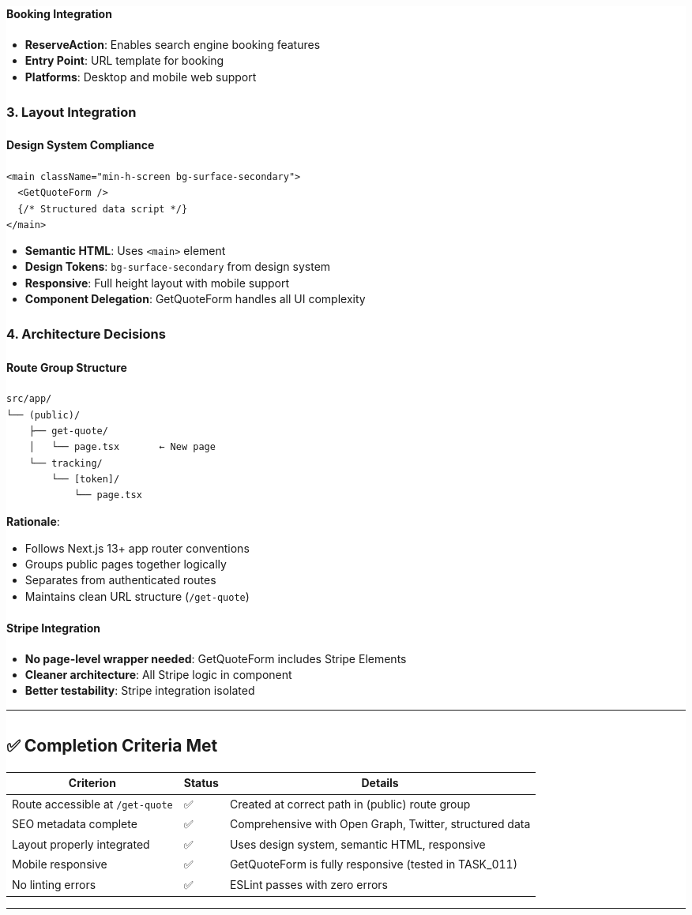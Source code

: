 #### Booking Integration
- **ReserveAction**: Enables search engine booking features
- **Entry Point**: URL template for booking
- **Platforms**: Desktop and mobile web support

### 3. Layout Integration

#### Design System Compliance
```tsx
<main className="min-h-screen bg-surface-secondary">
  <GetQuoteForm />
  {/* Structured data script */}
</main>
```

- **Semantic HTML**: Uses `<main>` element
- **Design Tokens**: `bg-surface-secondary` from design system
- **Responsive**: Full height layout with mobile support
- **Component Delegation**: GetQuoteForm handles all UI complexity

### 4. Architecture Decisions

#### Route Group Structure
```
src/app/
└── (public)/
    ├── get-quote/
    │   └── page.tsx       ← New page
    └── tracking/
        └── [token]/
            └── page.tsx
```

**Rationale**: 
- Follows Next.js 13+ app router conventions
- Groups public pages together logically
- Separates from authenticated routes
- Maintains clean URL structure (`/get-quote`)

#### Stripe Integration
- **No page-level wrapper needed**: GetQuoteForm includes Stripe Elements
- **Cleaner architecture**: All Stripe logic in component
- **Better testability**: Stripe integration isolated

---

## ✅ Completion Criteria Met

| Criterion | Status | Details |
|-----------|--------|---------|
| Route accessible at `/get-quote` | ✅ | Created at correct path in (public) route group |
| SEO metadata complete | ✅ | Comprehensive with Open Graph, Twitter, structured data |
| Layout properly integrated | ✅ | Uses design system, semantic HTML, responsive |
| Mobile responsive | ✅ | GetQuoteForm is fully responsive (tested in TASK_011) |
| No linting errors | ✅ | ESLint passes with zero errors |

---